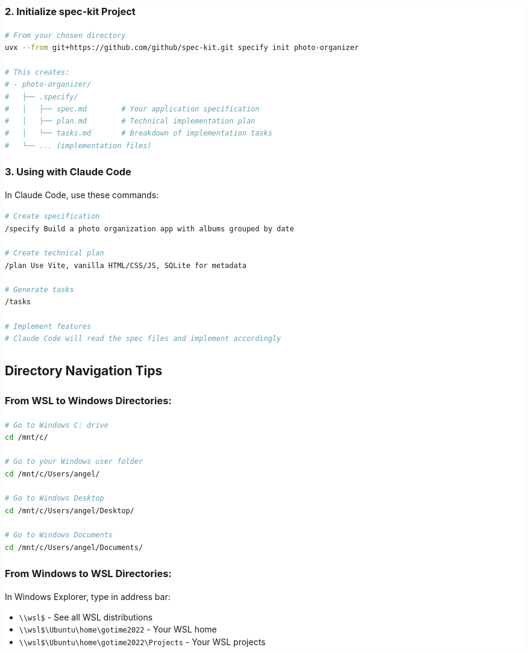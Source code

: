 ### 2. Initialize spec-kit Project
```bash
# From your chosen directory
uvx --from git+https://github.com/github/spec-kit.git specify init photo-organizer

# This creates:
# - photo-organizer/
#   ├── .specify/
#   │   ├── spec.md        # Your application specification
#   │   ├── plan.md        # Technical implementation plan
#   │   └── tasks.md       # Breakdown of implementation tasks
#   └── ... (implementation files)
```

### 3. Using with Claude Code

In Claude Code, use these commands:

```bash
# Create specification
/specify Build a photo organization app with albums grouped by date

# Create technical plan
/plan Use Vite, vanilla HTML/CSS/JS, SQLite for metadata

# Generate tasks
/tasks

# Implement features
# Claude Code will read the spec files and implement accordingly
```

## Directory Navigation Tips

### From WSL to Windows Directories:
```bash
# Go to Windows C: drive
cd /mnt/c/

# Go to your Windows user folder
cd /mnt/c/Users/angel/

# Go to Windows Desktop
cd /mnt/c/Users/angel/Desktop/

# Go to Windows Documents
cd /mnt/c/Users/angel/Documents/
```

### From Windows to WSL Directories:
In Windows Explorer, type in address bar:
- `\\wsl$` - See all WSL distributions
- `\\wsl$\Ubuntu\home\gotime2022` - Your WSL home
- `\\wsl$\Ubuntu\home\gotime2022\Projects` - Your WSL projects

